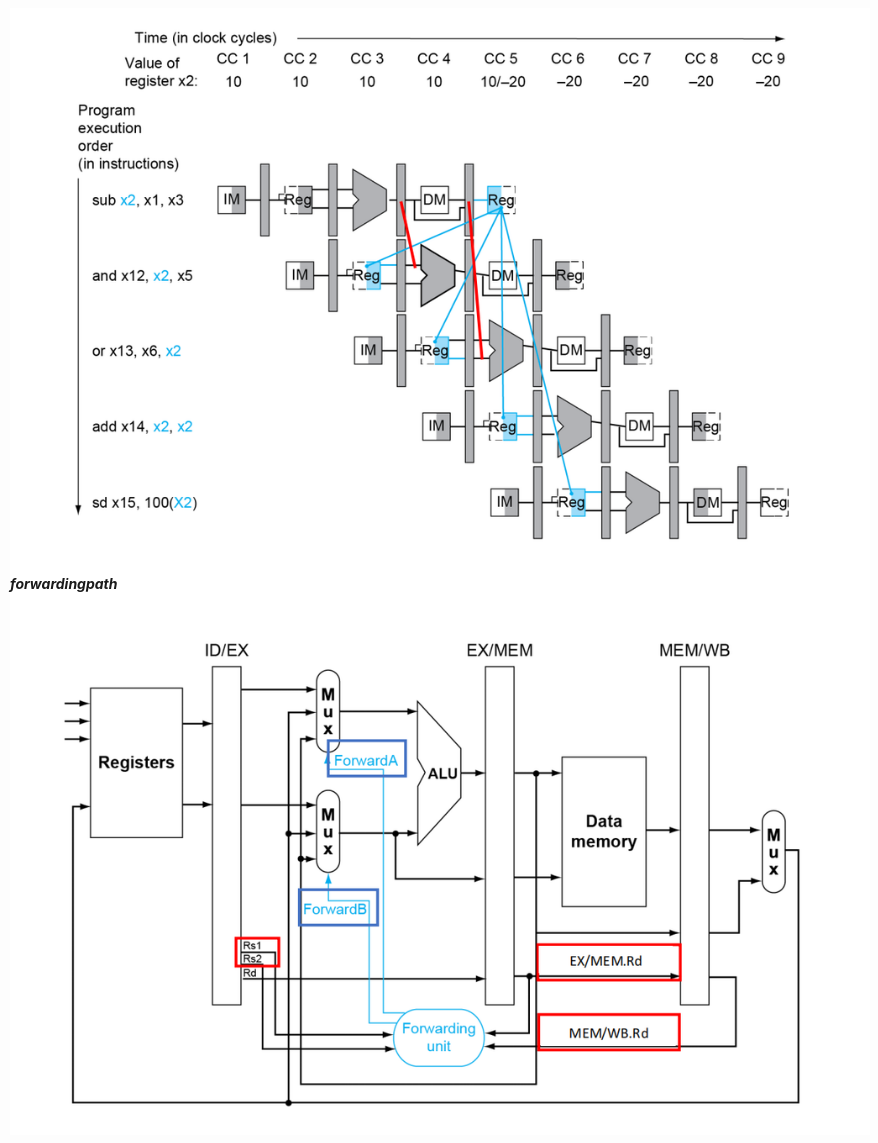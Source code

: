 ![forwarding](imgs/lec3-forwarding2.png)

##### forwardingpath

![forwardingpath](imgs/lec3-forwardingpath.png)
